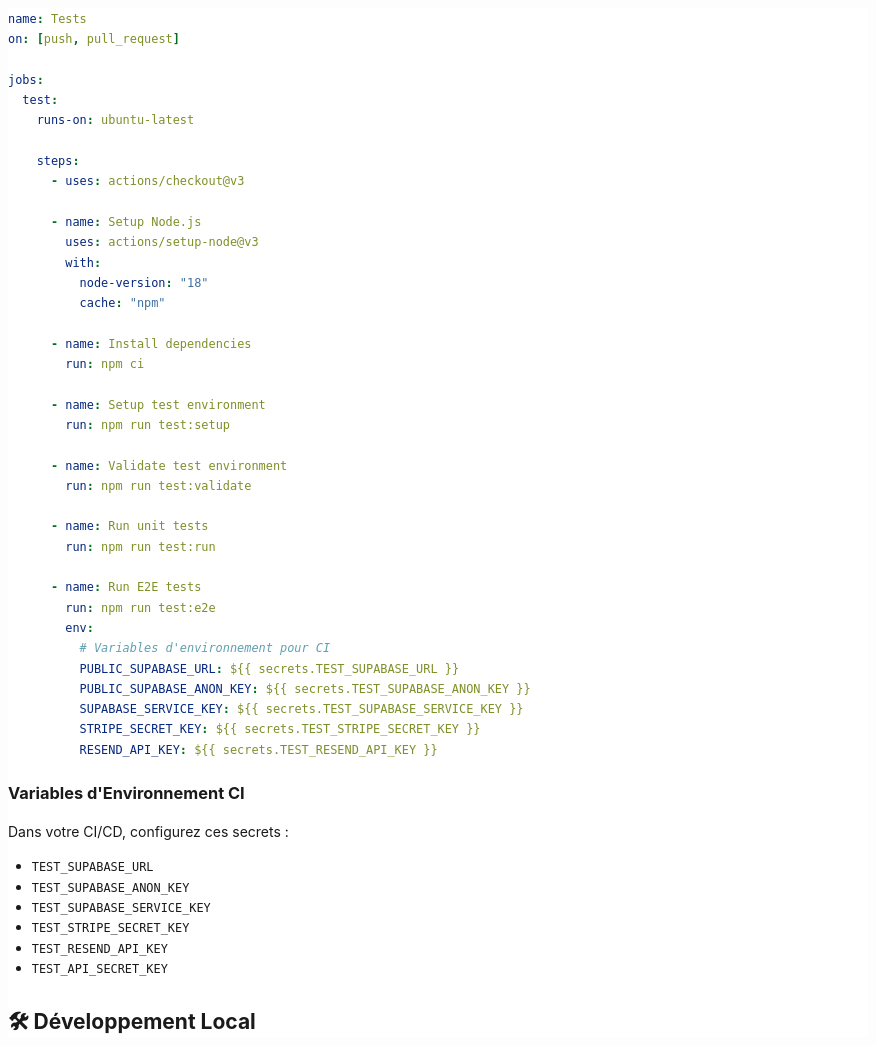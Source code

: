 ```yaml
name: Tests
on: [push, pull_request]

jobs:
  test:
    runs-on: ubuntu-latest

    steps:
      - uses: actions/checkout@v3

      - name: Setup Node.js
        uses: actions/setup-node@v3
        with:
          node-version: "18"
          cache: "npm"

      - name: Install dependencies
        run: npm ci

      - name: Setup test environment
        run: npm run test:setup

      - name: Validate test environment
        run: npm run test:validate

      - name: Run unit tests
        run: npm run test:run

      - name: Run E2E tests
        run: npm run test:e2e
        env:
          # Variables d'environnement pour CI
          PUBLIC_SUPABASE_URL: ${{ secrets.TEST_SUPABASE_URL }}
          PUBLIC_SUPABASE_ANON_KEY: ${{ secrets.TEST_SUPABASE_ANON_KEY }}
          SUPABASE_SERVICE_KEY: ${{ secrets.TEST_SUPABASE_SERVICE_KEY }}
          STRIPE_SECRET_KEY: ${{ secrets.TEST_STRIPE_SECRET_KEY }}
          RESEND_API_KEY: ${{ secrets.TEST_RESEND_API_KEY }}
```

### Variables d'Environnement CI

Dans votre CI/CD, configurez ces secrets :

- `TEST_SUPABASE_URL`
- `TEST_SUPABASE_ANON_KEY`
- `TEST_SUPABASE_SERVICE_KEY`
- `TEST_STRIPE_SECRET_KEY`
- `TEST_RESEND_API_KEY`
- `TEST_API_SECRET_KEY`

## 🛠️ Développement Local
